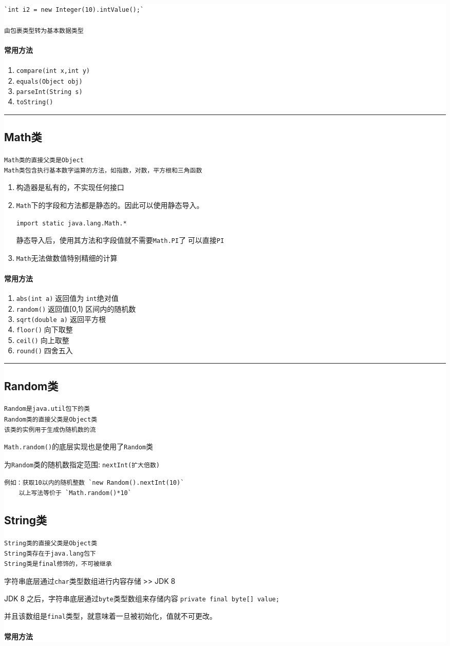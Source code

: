     `int i2 = new Integer(10).intValue();`

    由包裹类型转为基本数据类型

#### 常用方法
1. `compare(int x,int y)`
2. `equals(Object obj)`
3. `parseInt(String s)` 
4. `toString()`



---
## Math类
	Math类的直接父类是Object
	Math类包含执行基本数字运算的方法，如指数，对数，平方根和三角函数
1. 构造器是私有的，不实现任何接口
2. `Math`下的字段和方法都是静态的。因此可以使用静态导入。

    `import static java.lang.Math.*`

    静态导入后，使用其方法和字段值就不需要`Math.PI`了 可以直接`PI`
3. `Math`无法做数值特别精细的计算
#### 常用方法
1. `abs(int a)` 返回值为 `int`绝对值
2. `random()` 返回值\[0,1) 区间内的随机数
3. `sqrt(double a)` 返回平方根
4. `floor()` 向下取整
5. `ceil()` 向上取整
6. `round()` 四舍五入

---
## Random类
	Random是java.util包下的类
	Random类的直接父类是Object类
	该类的实例用于生成伪随机数的流
`Math.random()`的底层实现也是使用了`Random`类

为`Random`类的随机数指定范围: `nextInt(扩大倍数)` 

	例如：获取10以内的随机整数 `new Random().nextInt(10)` 
		以上写法等价于 `Math.random()*10`

## String类
	String类的直接父类是Object类
	String类存在于java.lang包下
	String类是final修饰的，不可被继承
字符串底层通过`char`类型数组进行内容存储  >> JDK 8

JDK 8 之后，字符串底层通过`byte`类型数组来存储内容 `private final byte[] value;`

并且该数组是`final`类型，就意味着一旦被初始化，值就不可更改。
#### 常用方法
